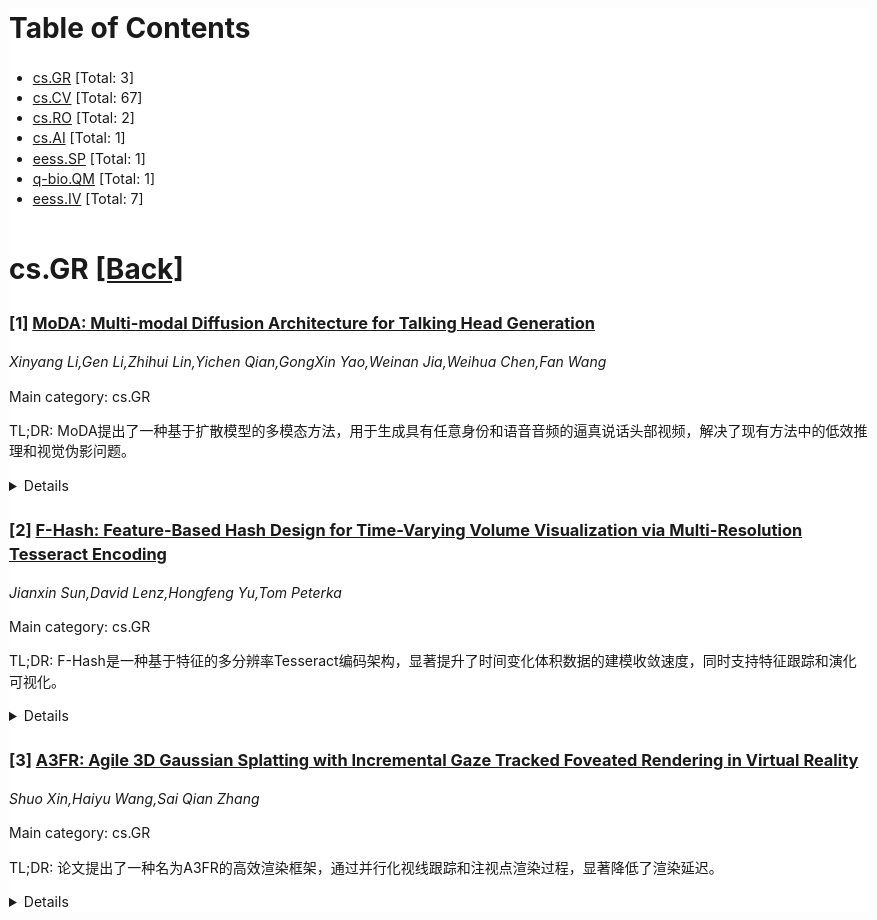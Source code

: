 <div id=toc></div>

# Table of Contents

- [cs.GR](#cs.GR) [Total: 3]
- [cs.CV](#cs.CV) [Total: 67]
- [cs.RO](#cs.RO) [Total: 2]
- [cs.AI](#cs.AI) [Total: 1]
- [eess.SP](#eess.SP) [Total: 1]
- [q-bio.QM](#q-bio.QM) [Total: 1]
- [eess.IV](#eess.IV) [Total: 7]


<div id='cs.GR'></div>

# cs.GR [[Back]](#toc)

### [1] [MoDA: Multi-modal Diffusion Architecture for Talking Head Generation](https://arxiv.org/abs/2507.03256)
*Xinyang Li,Gen Li,Zhihui Lin,Yichen Qian,GongXin Yao,Weinan Jia,Weihua Chen,Fan Wang*

Main category: cs.GR

TL;DR: MoDA提出了一种基于扩散模型的多模态方法，用于生成具有任意身份和语音音频的逼真说话头部视频，解决了现有方法中的低效推理和视觉伪影问题。


<details><summary>Details</summary></details>


### [2] [F-Hash: Feature-Based Hash Design for Time-Varying Volume Visualization via Multi-Resolution Tesseract Encoding](https://arxiv.org/abs/2507.03836)
*Jianxin Sun,David Lenz,Hongfeng Yu,Tom Peterka*

Main category: cs.GR

TL;DR: F-Hash是一种基于特征的多分辨率Tesseract编码架构，显著提升了时间变化体积数据的建模收敛速度，同时支持特征跟踪和演化可视化。


<details><summary>Details</summary></details>


### [3] [A3FR: Agile 3D Gaussian Splatting with Incremental Gaze Tracked Foveated Rendering in Virtual Reality](https://arxiv.org/abs/2507.04147)
*Shuo Xin,Haiyu Wang,Sai Qian Zhang*

Main category: cs.GR

TL;DR: 论文提出了一种名为A3FR的高效渲染框架，通过并行化视线跟踪和注视点渲染过程，显著降低了渲染延迟。


<details><summary>Details</summary></details>


<div id='cs.CV'></div>
